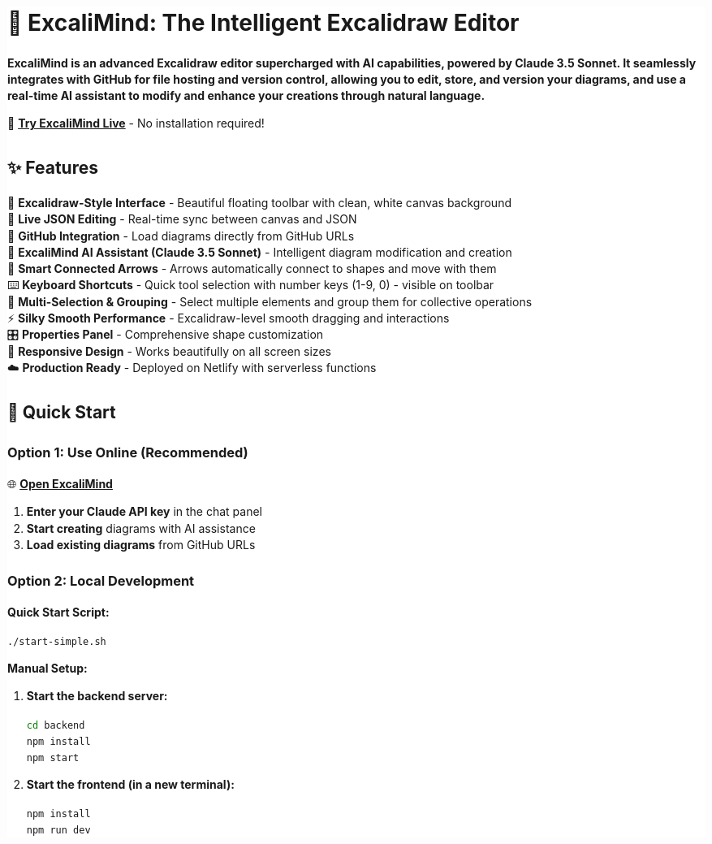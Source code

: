 # 🧠 ExcaliMind: The Intelligent Excalidraw Editor

**ExcaliMind is an advanced Excalidraw editor supercharged with AI capabilities, powered by Claude 3.5 Sonnet. It seamlessly integrates with GitHub for file hosting and version control, allowing you to edit, store, and version your diagrams, and use a real-time AI assistant to modify and enhance your creations through natural language.**

🚀 **[Try ExcaliMind Live](https://incomparable-llama-0d827c.netlify.app/)** - No installation required!

## ✨ Features

🎨 **Excalidraw-Style Interface** - Beautiful floating toolbar with clean, white canvas background  
📝 **Live JSON Editing** - Real-time sync between canvas and JSON  
🔗 **GitHub Integration** - Load diagrams directly from GitHub URLs  
🤖 **ExcaliMind AI Assistant (Claude 3.5 Sonnet)** - Intelligent diagram modification and creation  
🔄 **Smart Connected Arrows** - Arrows automatically connect to shapes and move with them  
⌨️ **Keyboard Shortcuts** - Quick tool selection with number keys (1-9, 0) - visible on toolbar  
👥 **Multi-Selection & Grouping** - Select multiple elements and group them for collective operations  
⚡ **Silky Smooth Performance** - Excalidraw-level smooth dragging and interactions  
🎛️ **Properties Panel** - Comprehensive shape customization  
📱 **Responsive Design** - Works beautifully on all screen sizes  
☁️ **Production Ready** - Deployed on Netlify with serverless functions  

## 🚀 Quick Start

### Option 1: Use Online (Recommended)

🌐 **[Open ExcaliMind](https://incomparable-llama-0d827c.netlify.app/)**

1. **Enter your Claude API key** in the chat panel
2. **Start creating** diagrams with AI assistance
3. **Load existing diagrams** from GitHub URLs

### Option 2: Local Development

**Quick Start Script:**
```bash
./start-simple.sh
```

**Manual Setup:**
1. **Start the backend server:**
   ```bash
   cd backend
   npm install
   npm start
   ```

2. **Start the frontend (in a new terminal):**
   ```bash
   npm install
   npm run dev
   ```
